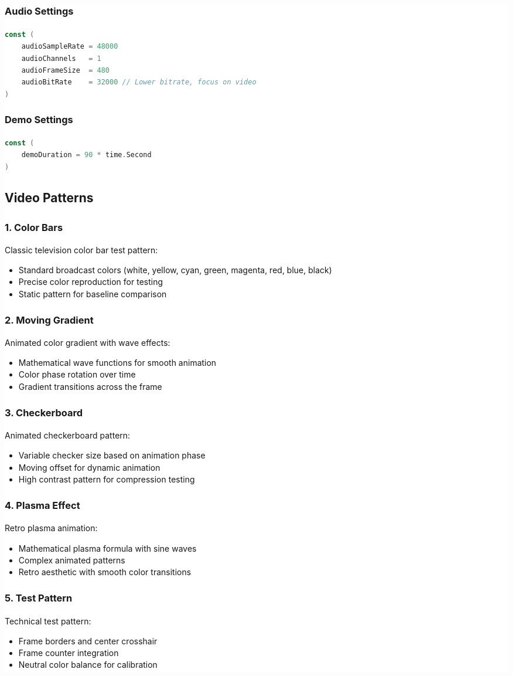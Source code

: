 ### Audio Settings

```go
const (
    audioSampleRate = 48000
    audioChannels   = 1
    audioFrameSize  = 480
    audioBitRate    = 32000 // Lower bitrate, focus on video
)
```

### Demo Settings

```go
const (
    demoDuration = 90 * time.Second
)
```

## Video Patterns

### 1. Color Bars
Classic television color bar test pattern:
- Standard broadcast colors (white, yellow, cyan, green, magenta, red, blue, black)
- Precise color reproduction for testing
- Static pattern for baseline comparison

### 2. Moving Gradient
Animated color gradient with wave effects:
- Mathematical wave functions for smooth animation
- Color phase rotation over time
- Gradient transitions across the frame

### 3. Checkerboard
Animated checkerboard pattern:
- Variable checker size based on animation phase
- Moving offset for dynamic animation
- High contrast pattern for compression testing

### 4. Plasma Effect
Retro plasma animation:
- Mathematical plasma formula with sine waves
- Complex animated patterns
- Retro aesthetic with smooth color transitions

### 5. Test Pattern
Technical test pattern:
- Frame borders and center crosshair
- Frame counter integration
- Neutral color balance for calibration
